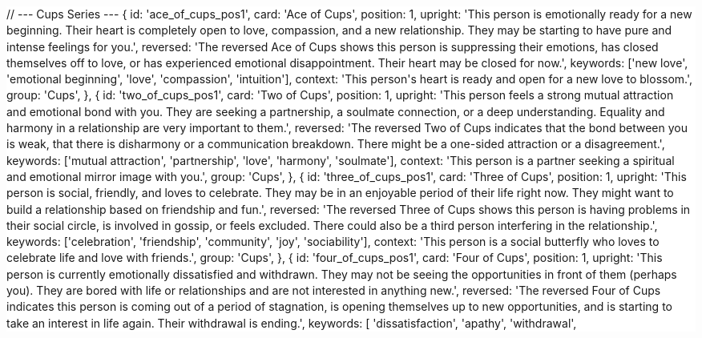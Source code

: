   // --- Cups Series ---
  {
    id: 'ace_of_cups_pos1',
    card: 'Ace of Cups',
    position: 1,
    upright:
      'This person is emotionally ready for a new beginning. Their heart is completely open to love, compassion, and a new relationship. They may be starting to have pure and intense feelings for you.',
    reversed:
      'The reversed Ace of Cups shows this person is suppressing their emotions, has closed themselves off to love, or has experienced emotional disappointment. Their heart may be closed for now.',
    keywords: ['new love', 'emotional beginning', 'love', 'compassion', 'intuition'],
    context:
      'This person\'s heart is ready and open for a new love to blossom.',
    group: 'Cups',
  },
  {
    id: 'two_of_cups_pos1',
    card: 'Two of Cups',
    position: 1,
    upright:
      'This person feels a strong mutual attraction and emotional bond with you. They are seeking a partnership, a soulmate connection, or a deep understanding. Equality and harmony in a relationship are very important to them.',
    reversed:
      'The reversed Two of Cups indicates that the bond between you is weak, that there is disharmony or a communication breakdown. There might be a one-sided attraction or a disagreement.',
    keywords: ['mutual attraction', 'partnership', 'love', 'harmony', 'soulmate'],
    context:
      'This person is a partner seeking a spiritual and emotional mirror image with you.',
    group: 'Cups',
  },
  {
    id: 'three_of_cups_pos1',
    card: 'Three of Cups',
    position: 1,
    upright:
      'This person is social, friendly, and loves to celebrate. They may be in an enjoyable period of their life right now. They might want to build a relationship based on friendship and fun.',
    reversed:
      'The reversed Three of Cups shows this person is having problems in their social circle, is involved in gossip, or feels excluded. There could also be a third person interfering in the relationship.',
    keywords: ['celebration', 'friendship', 'community', 'joy', 'sociability'],
    context:
      'This person is a social butterfly who loves to celebrate life and love with friends.',
    group: 'Cups',
  },
  {
    id: 'four_of_cups_pos1',
    card: 'Four of Cups',
    position: 1,
    upright:
      'This person is currently emotionally dissatisfied and withdrawn. They may not be seeing the opportunities in front of them (perhaps you). They are bored with life or relationships and are not interested in anything new.',
    reversed:
      'The reversed Four of Cups indicates this person is coming out of a period of stagnation, is opening themselves up to new opportunities, and is starting to take an interest in life again. Their withdrawal is ending.',
    keywords: [
      'dissatisfaction',
      'apathy',
      'withdrawal',